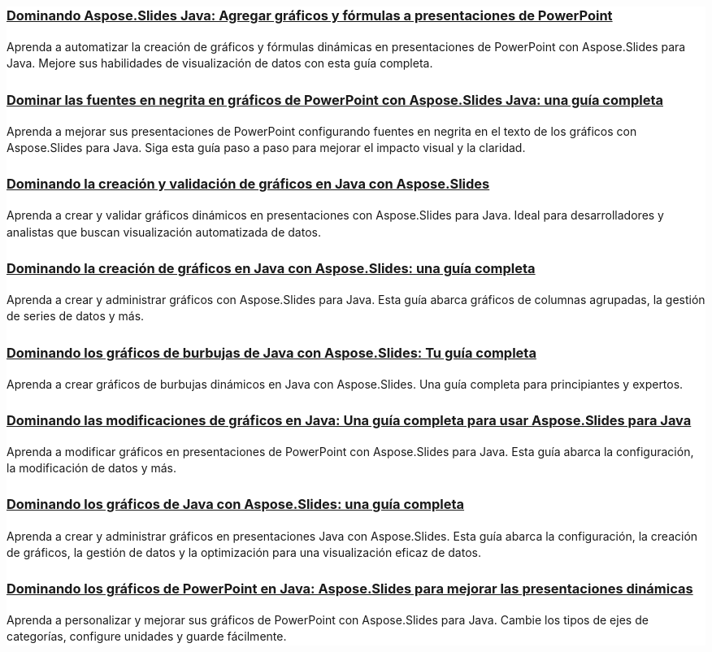 ### [Dominando Aspose.Slides Java: Agregar gráficos y fórmulas a presentaciones de PowerPoint](./aspose-slides-java-add-charts-formulas/)
Aprenda a automatizar la creación de gráficos y fórmulas dinámicas en presentaciones de PowerPoint con Aspose.Slides para Java. Mejore sus habilidades de visualización de datos con esta guía completa.

### [Dominar las fuentes en negrita en gráficos de PowerPoint con Aspose.Slides Java: una guía completa](./master-bold-fonts-powerpoint-charts-aspose-slides-java/)
Aprenda a mejorar sus presentaciones de PowerPoint configurando fuentes en negrita en el texto de los gráficos con Aspose.Slides para Java. Siga esta guía paso a paso para mejorar el impacto visual y la claridad.

### [Dominando la creación y validación de gráficos en Java con Aspose.Slides](./aspose-slides-chart-creation-validation-java/)
Aprenda a crear y validar gráficos dinámicos en presentaciones con Aspose.Slides para Java. Ideal para desarrolladores y analistas que buscan visualización automatizada de datos.

### [Dominando la creación de gráficos en Java con Aspose.Slides: una guía completa](./aspose-slides-java-chart-creation-guide/)
Aprenda a crear y administrar gráficos con Aspose.Slides para Java. Esta guía abarca gráficos de columnas agrupadas, la gestión de series de datos y más.

### [Dominando los gráficos de burbujas de Java con Aspose.Slides: Tu guía completa](./java-bubble-charts-aspose-slides-guide/)
Aprenda a crear gráficos de burbujas dinámicos en Java con Aspose.Slides. Una guía completa para principiantes y expertos.

### [Dominando las modificaciones de gráficos en Java: Una guía completa para usar Aspose.Slides para Java](./java-chart-modifications-aspose-slides-guide/)
Aprenda a modificar gráficos en presentaciones de PowerPoint con Aspose.Slides para Java. Esta guía abarca la configuración, la modificación de datos y más.

### [Dominando los gráficos de Java con Aspose.Slides: una guía completa](./master-java-charts-aspose-slides/)
Aprenda a crear y administrar gráficos en presentaciones Java con Aspose.Slides. Esta guía abarca la configuración, la creación de gráficos, la gestión de datos y la optimización para una visualización eficaz de datos.

### [Dominando los gráficos de PowerPoint en Java: Aspose.Slides para mejorar las presentaciones dinámicas](./master-powerpoint-charts-aspose-slides-java/)
Aprenda a personalizar y mejorar sus gráficos de PowerPoint con Aspose.Slides para Java. Cambie los tipos de ejes de categorías, configure unidades y guarde fácilmente.
